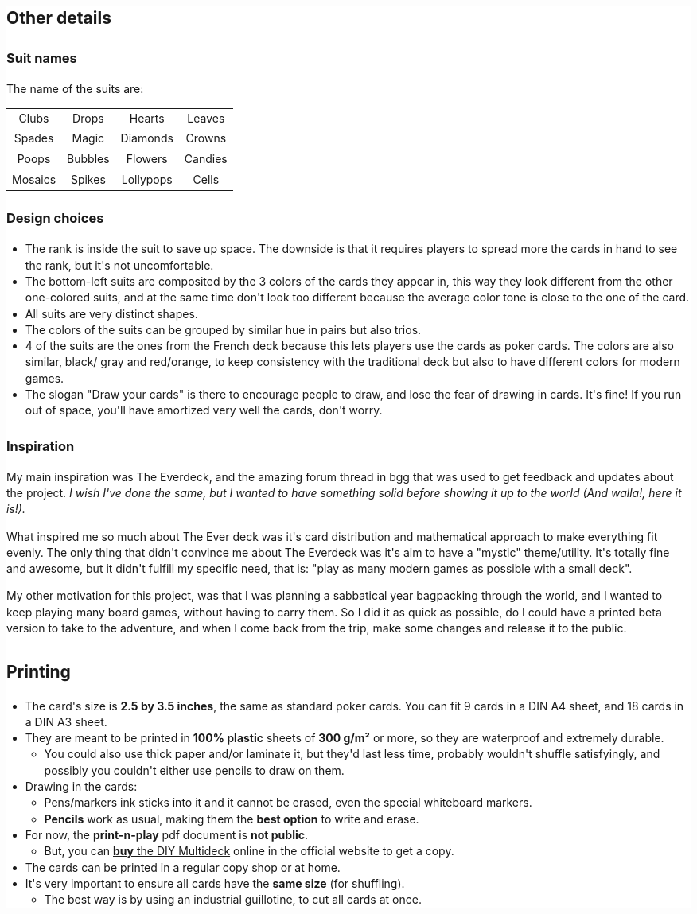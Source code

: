 ## Other details

### Suit names

The name of the suits are:

|         |         |           |         |
| :-----: | :-----: | :-------: | :-----: |
|  Clubs  |  Drops  |  Hearts   | Leaves  |
| Spades  |  Magic  | Diamonds  | Crowns  |
|  Poops  | Bubbles |  Flowers  | Candies |
| Mosaics | Spikes  | Lollypops |  Cells  |

### Design choices

- The rank is inside the suit to save up space. The downside is that it requires players to spread more the cards in hand to see the rank, but it's not uncomfortable.
- The bottom-left suits are composited by the 3 colors of the cards they appear in, this way they look different from the other one-colored suits, and at the same time don't look too different because the average color tone is close to the one of the card.
- All suits are very distinct shapes.
- The colors of the suits can be grouped by similar hue in pairs but also trios.
- 4 of the suits are the ones from the French deck because this lets players use the cards as poker cards. The colors are also similar, black/ gray and red/orange, to keep consistency with the traditional deck but also to have different colors for modern games.
- The slogan "Draw your cards" is there to encourage people to draw, and lose the fear of drawing in cards. It's fine! If you run out of space, you'll have amortized very well the cards, don't worry.

### Inspiration

My main inspiration was The Everdeck, and the amazing forum thread in bgg that was used to get feedback and updates about the project. *I wish I've done the same, but I wanted to have something solid before showing it up to the world (And walla!, here it is!).*

What inspired me so much about The Ever deck was it's card distribution and mathematical approach to make everything fit evenly. The only thing that didn't convince me about The Everdeck was it's aim to have a "mystic" theme/utility. It's totally fine and awesome, but it didn't fulfill my specific need, that is: "play as many modern games as possible with a small deck".

My other motivation for this project, was that I was planning a sabbatical year bagpacking through the world, and I wanted to keep playing many board games, without having to carry them. So I did it as quick as possible, do I could have a printed beta version to take to the adventure, and when I come back from the trip, make some changes and release it to the public.

## Printing

- The card's size is **2.5 by 3.5 inches**, the same as standard poker cards. You can fit 9 cards in a DIN A4 sheet, and 18 cards in a DIN A3 sheet.
- They are meant to be printed in **100% plastic** sheets of  **300 g/m²** or more, so they are waterproof and extremely durable.
  - You could also use thick paper and/or laminate it, but they'd last less time, probably wouldn't shuffle satisfyingly, and possibly you couldn't either use pencils to draw on them.
- Drawing in the cards:
  - Pens/markers ink sticks into it and it cannot be erased, even the special whiteboard markers.
  - **Pencils** work as usual, making them the **best option** to write and erase.
- For now, the **print-n-play** pdf document is **not public**.
  - But, you can [**buy** the DIY Multideck](/buy) online in the official website to get a copy.
- The cards can be printed in a regular copy shop or at home.
- It's very important to ensure all cards have the **same size** (for shuffling).
  - The best way is by using an industrial guillotine, to cut all cards at once.